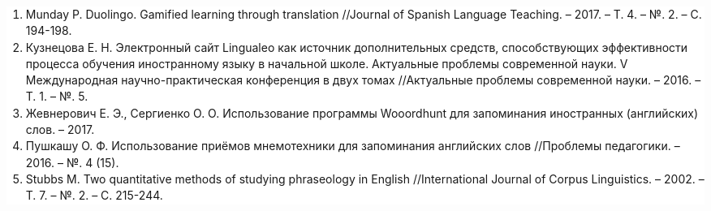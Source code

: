1.	Munday P. Duolingo. Gamified learning through translation //Journal of Spanish Language Teaching. – 2017. – Т. 4. – №. 2. – С. 194-198.
2.	Кузнецова Е. Н. Электронный сайт Lingualeo как источник дополнительных средств, способствующих эффективности процесса обучения иностранному языку в начальной школе. Актуальные проблемы современной науки. V Международная научно-практическая конференция в двух томах //Актуальные проблемы современной науки. – 2016. – Т. 1. – №. 5.
3.	Жевнерович Е. Э., Сергиенко О. О. Использование программы Wooordhunt для запоминания иностранных (английских) слов. – 2017.
4.	Пушкашу О. Ф. Использование приёмов мнемотехники для запоминания английских слов //Проблемы педагогики. – 2016. – №. 4 (15).
5.	Stubbs M. Two quantitative methods of studying phraseology in English //International Journal of Corpus Linguistics. – 2002. – Т. 7. – №. 2. – С. 215-244.